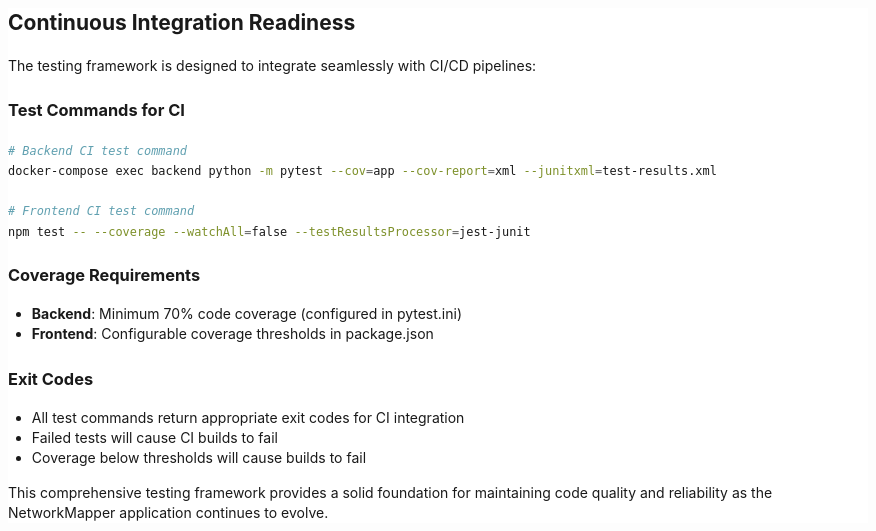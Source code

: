 ## Continuous Integration Readiness

The testing framework is designed to integrate seamlessly with CI/CD pipelines:

### Test Commands for CI
```bash
# Backend CI test command
docker-compose exec backend python -m pytest --cov=app --cov-report=xml --junitxml=test-results.xml

# Frontend CI test command
npm test -- --coverage --watchAll=false --testResultsProcessor=jest-junit
```

### Coverage Requirements
- **Backend**: Minimum 70% code coverage (configured in pytest.ini)
- **Frontend**: Configurable coverage thresholds in package.json

### Exit Codes
- All test commands return appropriate exit codes for CI integration
- Failed tests will cause CI builds to fail
- Coverage below thresholds will cause builds to fail

This comprehensive testing framework provides a solid foundation for maintaining code quality and reliability as the NetworkMapper application continues to evolve.